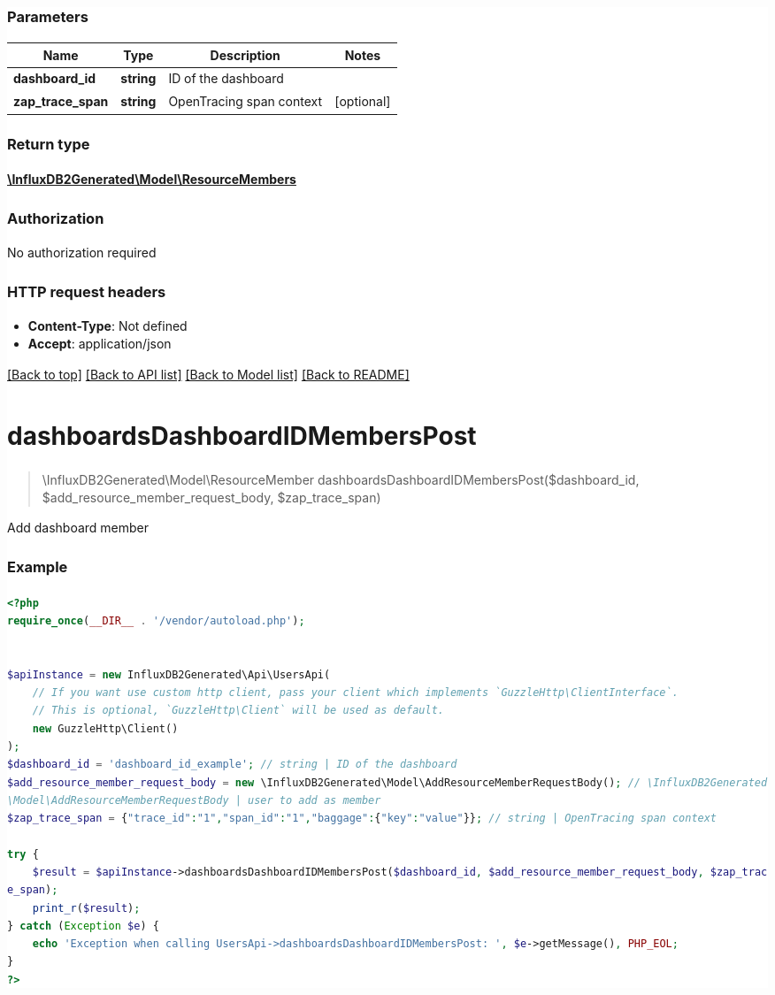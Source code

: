 ### Parameters

Name | Type | Description  | Notes
------------- | ------------- | ------------- | -------------
 **dashboard_id** | **string**| ID of the dashboard |
 **zap_trace_span** | **string**| OpenTracing span context | [optional]

### Return type

[**\InfluxDB2Generated\Model\ResourceMembers**](../Model/ResourceMembers.md)

### Authorization

No authorization required

### HTTP request headers

 - **Content-Type**: Not defined
 - **Accept**: application/json

[[Back to top]](#) [[Back to API list]](../../README.md#documentation-for-api-endpoints) [[Back to Model list]](../../README.md#documentation-for-models) [[Back to README]](../../README.md)

# **dashboardsDashboardIDMembersPost**
> \InfluxDB2Generated\Model\ResourceMember dashboardsDashboardIDMembersPost($dashboard_id, $add_resource_member_request_body, $zap_trace_span)

Add dashboard member

### Example
```php
<?php
require_once(__DIR__ . '/vendor/autoload.php');


$apiInstance = new InfluxDB2Generated\Api\UsersApi(
    // If you want use custom http client, pass your client which implements `GuzzleHttp\ClientInterface`.
    // This is optional, `GuzzleHttp\Client` will be used as default.
    new GuzzleHttp\Client()
);
$dashboard_id = 'dashboard_id_example'; // string | ID of the dashboard
$add_resource_member_request_body = new \InfluxDB2Generated\Model\AddResourceMemberRequestBody(); // \InfluxDB2Generated\Model\AddResourceMemberRequestBody | user to add as member
$zap_trace_span = {"trace_id":"1","span_id":"1","baggage":{"key":"value"}}; // string | OpenTracing span context

try {
    $result = $apiInstance->dashboardsDashboardIDMembersPost($dashboard_id, $add_resource_member_request_body, $zap_trace_span);
    print_r($result);
} catch (Exception $e) {
    echo 'Exception when calling UsersApi->dashboardsDashboardIDMembersPost: ', $e->getMessage(), PHP_EOL;
}
?>
```
